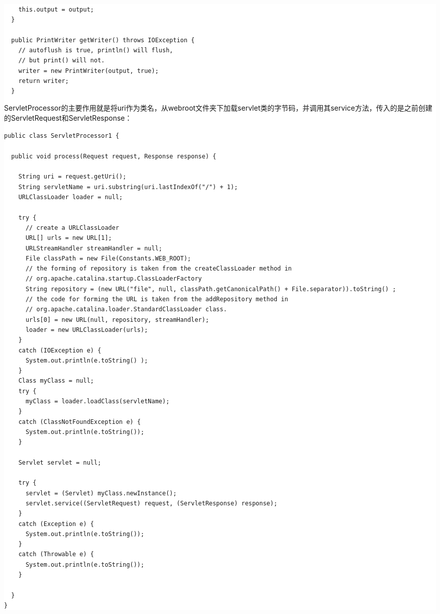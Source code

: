 ```
    this.output = output;
  }
  
  public PrintWriter getWriter() throws IOException {
    // autoflush is true, println() will flush,
    // but print() will not.
    writer = new PrintWriter(output, true);
    return writer;
  }
```


ServletProcessor的主要作用就是将uri作为类名，从webroot文件夹下加载servlet类的字节码，并调用其service方法，传入的是之前创建的ServletRequest和ServletResponse：
```
public class ServletProcessor1 {

  public void process(Request request, Response response) {

    String uri = request.getUri();
    String servletName = uri.substring(uri.lastIndexOf("/") + 1);
    URLClassLoader loader = null;

    try {
      // create a URLClassLoader
      URL[] urls = new URL[1];
      URLStreamHandler streamHandler = null;
      File classPath = new File(Constants.WEB_ROOT);
      // the forming of repository is taken from the createClassLoader method in
      // org.apache.catalina.startup.ClassLoaderFactory
      String repository = (new URL("file", null, classPath.getCanonicalPath() + File.separator)).toString() ;
      // the code for forming the URL is taken from the addRepository method in
      // org.apache.catalina.loader.StandardClassLoader class.
      urls[0] = new URL(null, repository, streamHandler);
      loader = new URLClassLoader(urls);
    }
    catch (IOException e) {
      System.out.println(e.toString() );
    }
    Class myClass = null;
    try {
      myClass = loader.loadClass(servletName);
    }
    catch (ClassNotFoundException e) {
      System.out.println(e.toString());
    }

    Servlet servlet = null;

    try {
      servlet = (Servlet) myClass.newInstance();
      servlet.service((ServletRequest) request, (ServletResponse) response);
    }
    catch (Exception e) {
      System.out.println(e.toString());
    }
    catch (Throwable e) {
      System.out.println(e.toString());
    }

  }
}
```

